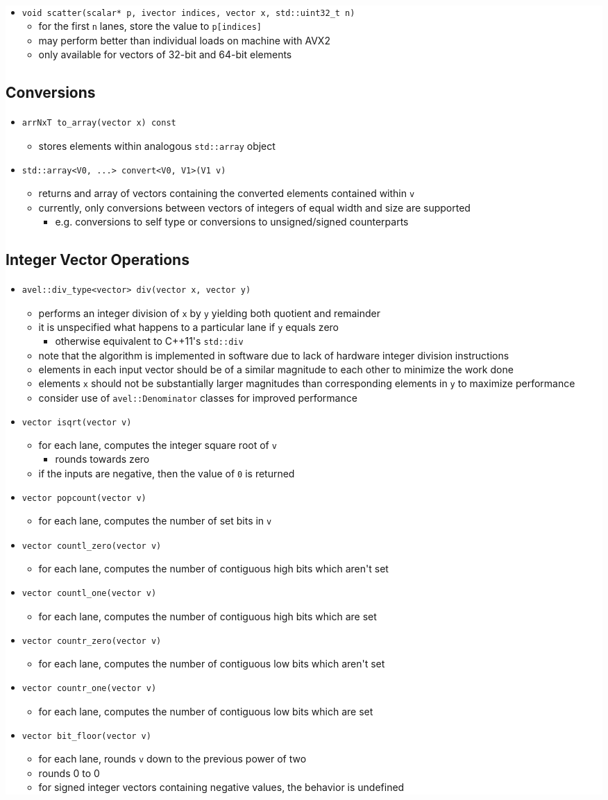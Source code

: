 * `void scatter(scalar* p, ivector indices, vector x, std::uint32_t n)`
  * for the first `n` lanes, store the value to `p[indices]`
  * may perform better than individual loads on machine with AVX2
  * only available for vectors of 32-bit and 64-bit  elements

## Conversions
* `arrNxT to_array(vector x) const`
  * stores elements within analogous `std::array` object

* `std::array<V0, ...> convert<V0, V1>(V1 v)`
  * returns and array of vectors containing the converted elements contained 
    within `v`
  * currently, only conversions between vectors of integers of equal width 
    and size are supported
    * e.g. conversions to self type or conversions to unsigned/signed 
      counterparts

## Integer Vector Operations
* `avel::div_type<vector> div(vector x, vector y)`
  * performs an integer division of `x` by `y` yielding both quotient and 
    remainder
  * it is unspecified what happens to a particular lane if `y` equals zero
    * otherwise equivalent to C++11's `std::div`
  * note that the algorithm is implemented in software due to lack of hardware 
    integer division instructions
  * elements in each input vector should be of a similar magnitude to each 
    other to minimize the work done
  * elements `x` should not be substantially larger magnitudes than 
    corresponding elements in `y` to maximize performance
  * consider use of `avel::Denominator` classes for improved performance

* `vector isqrt(vector v)`
  * for each lane, computes the integer square root of `v`
    * rounds towards zero
  * if the inputs are negative, then the value of `0` is returned

* `vector popcount(vector v)`
  * for each lane, computes the number of set bits in `v`

* `vector countl_zero(vector v)`
  * for each lane, computes the number of contiguous high bits which aren't set

* `vector countl_one(vector v)`
  * for each lane, computes the number of contiguous high bits which are set

* `vector countr_zero(vector v)`
  * for each lane, computes the number of contiguous low bits which aren't set

* `vector countr_one(vector v)`
  * for each lane, computes the number of contiguous low bits which are set

* `vector bit_floor(vector v)`
  * for each lane, rounds `v` down to the previous power of two
  * rounds 0 to 0
  * for signed integer vectors containing negative values, the behavior is 
    undefined
